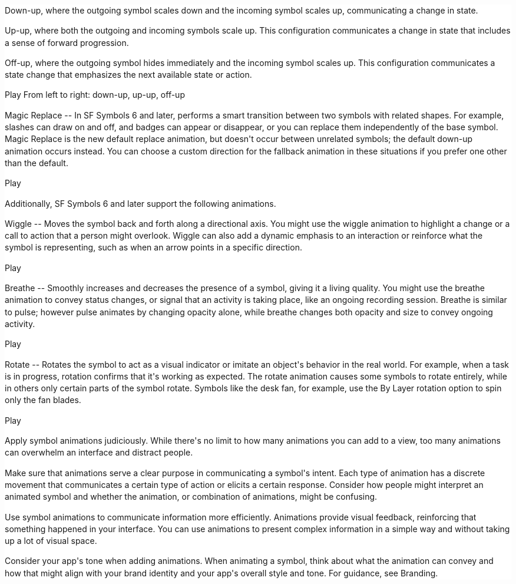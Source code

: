 Down-up, where the outgoing symbol scales down and the incoming symbol scales up, communicating a change in state.

Up-up, where both the outgoing and incoming symbols scale up. This configuration communicates a change in state that includes a sense of forward progression.

Off-up, where the outgoing symbol hides immediately and the incoming symbol scales up. This configuration communicates a state change that emphasizes the next available state or action.

Play
From left to right: down-up, up-up, off-up

Magic Replace -- In SF Symbols 6 and later, performs a smart transition between two symbols with related shapes. For example, slashes can draw on and off, and badges can appear or disappear, or you can replace them independently of the base symbol. Magic Replace is the new default replace animation, but doesn't occur between unrelated symbols; the default down-up animation occurs instead. You can choose a custom direction for the fallback animation in these situations if you prefer one other than the default.

Play

Additionally, SF Symbols 6 and later support the following animations.

Wiggle -- Moves the symbol back and forth along a directional axis. You might use the wiggle animation to highlight a change or a call to action that a person might overlook. Wiggle can also add a dynamic emphasis to an interaction or reinforce what the symbol is representing, such as when an arrow points in a specific direction.

Play

Breathe -- Smoothly increases and decreases the presence of a symbol, giving it a living quality. You might use the breathe animation to convey status changes, or signal that an activity is taking place, like an ongoing recording session. Breathe is similar to pulse; however pulse animates by changing opacity alone, while breathe changes both opacity and size to convey ongoing activity.

Play

Rotate -- Rotates the symbol to act as a visual indicator or imitate an object's behavior in the real world. For example, when a task is in progress, rotation confirms that it's working as expected. The rotate animation causes some symbols to rotate entirely, while in others only certain parts of the symbol rotate. Symbols like the desk fan, for example, use the By Layer rotation option to spin only the fan blades.

Play

Apply symbol animations judiciously. While there's no limit to how many animations you can add to a view, too many animations can overwhelm an interface and distract people.

Make sure that animations serve a clear purpose in communicating a symbol's intent. Each type of animation has a discrete movement that communicates a certain type of action or elicits a certain response. Consider how people might interpret an animated symbol and whether the animation, or combination of animations, might be confusing.

Use symbol animations to communicate information more efficiently. Animations provide visual feedback, reinforcing that something happened in your interface. You can use animations to present complex information in a simple way and without taking up a lot of visual space.

Consider your app's tone when adding animations. When animating a symbol, think about what the animation can convey and how that might align with your brand identity and your app's overall style and tone. For guidance, see Branding.

